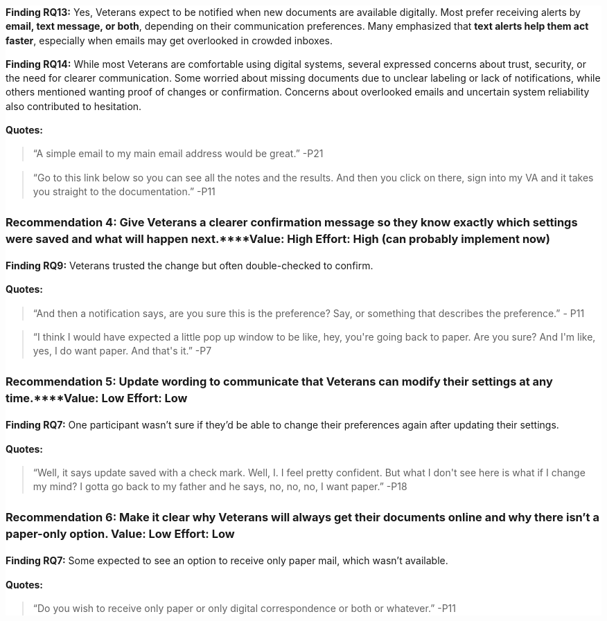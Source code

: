 **Finding RQ13:** Yes, Veterans expect to be notified when new documents are available digitally. Most prefer receiving alerts by **email, text message, or both**, depending on their communication preferences. Many emphasized that **text alerts help them act faster**, especially when emails may get overlooked in crowded inboxes. 

**Finding RQ14:** While most Veterans are comfortable using digital systems, several expressed concerns about trust, security, or the need for clearer communication. Some worried about missing documents due to unclear labeling or lack of notifications, while others mentioned wanting proof of changes or confirmation. Concerns about overlooked emails and uncertain system reliability also contributed to hesitation.

**Quotes:**

> “A simple email to my main email address would be great.” -P21

> “Go to this link below so you can see all the notes and the results. And then you click on there, sign into my VA and it takes you straight to the documentation.” -P11


### **Recommendation 4:** Give Veterans a clearer confirmation message so they know exactly which settings were saved and what will happen next.****Value: High Effort: High (can probably implement now)

**Finding RQ9:** Veterans trusted the change but often double-checked to confirm.

**Quotes:**

> “And then a notification says, are you sure this is the preference? Say, or something that describes the preference.” - P11

> “I think I would have expected a little pop up window to be like, hey, you're going back to paper. Are you sure? And I'm like, yes, I do want paper. And that's it.” -P7


### **Recommendation 5:** Update wording to communicate that Veterans can modify their settings at any time.****Value: Low Effort: Low

**Finding RQ7:** One participant wasn’t sure if they’d be able to change their preferences again after updating their settings.

**Quotes:**

> “Well, it says update saved with a check mark. Well, I. I feel pretty confident. But what I don't see here is what if I change my mind? I gotta go back to my father and he says, no, no, no, I want paper.” -P18


### **Recommendation 6:** Make it clear why Veterans will always get their documents online and why there isn’t a paper-only option. Value: Low Effort: Low

**Finding RQ7:** Some expected to see an option to receive only paper mail, which wasn’t available.

**Quotes:**

> “Do you wish to receive only paper or only digital correspondence or both or whatever.” -P11
